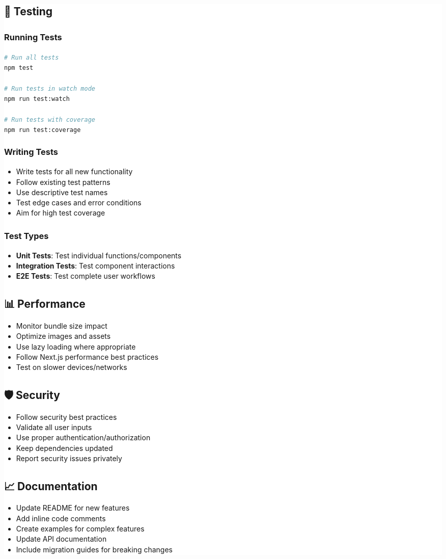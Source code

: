 ## 🧪 Testing

### Running Tests

```bash
# Run all tests
npm test

# Run tests in watch mode
npm run test:watch

# Run tests with coverage
npm run test:coverage
```

### Writing Tests

- Write tests for all new functionality
- Follow existing test patterns
- Use descriptive test names
- Test edge cases and error conditions
- Aim for high test coverage

### Test Types

- **Unit Tests**: Test individual functions/components
- **Integration Tests**: Test component interactions
- **E2E Tests**: Test complete user workflows

## 📊 Performance

- Monitor bundle size impact
- Optimize images and assets
- Use lazy loading where appropriate
- Follow Next.js performance best practices
- Test on slower devices/networks

## 🛡 Security

- Follow security best practices
- Validate all user inputs
- Use proper authentication/authorization
- Keep dependencies updated
- Report security issues privately

## 📈 Documentation

- Update README for new features
- Add inline code comments
- Create examples for complex features
- Update API documentation
- Include migration guides for breaking changes
